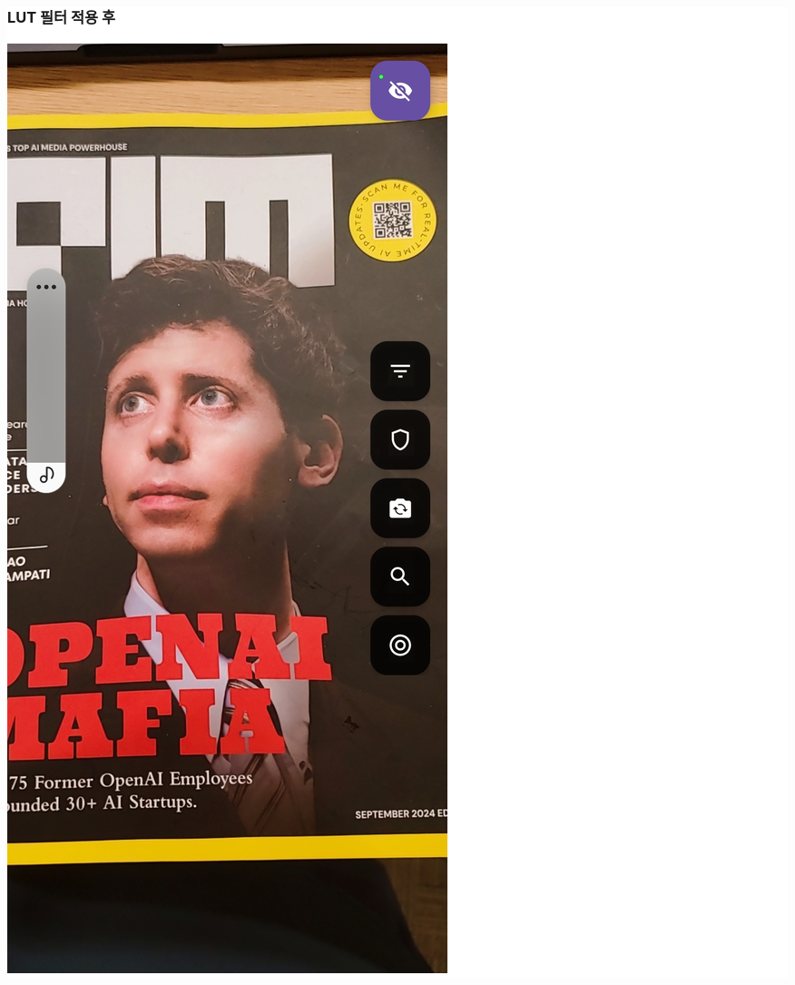 ### LUT 필터 적용 후
![LUT 필터 효과](../docs/imgs/Screenshot_20250811-170112_EComm%20Video%20Process%20Extension.jpg)
